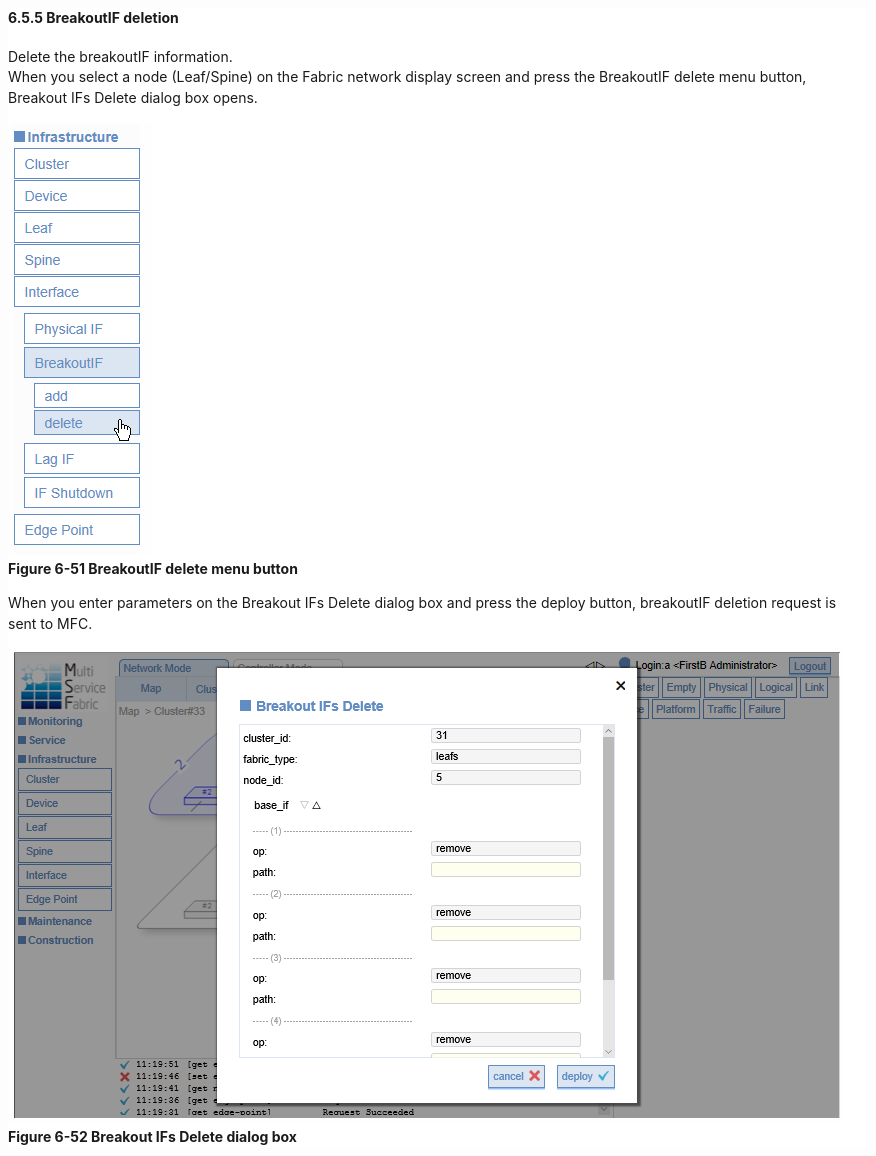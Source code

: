 #### 6.5.5 BreakoutIF deletion
Delete the breakoutIF information.<br>
When you select a node (Leaf/Spine) on the Fabric network display screen and press the BreakoutIF delete menu button, Breakout IFs Delete dialog box opens.

![](media/6.infrastructure/6-51.png "BreakoutIF delete menu button")  
**Figure 6-51 BreakoutIF delete menu button**

When you enter parameters on the Breakout IFs Delete dialog box and press the deploy button, breakoutIF deletion request is sent to MFC.

![](media/6.infrastructure/6-52.png "Breakout IFs Delete dialog box")  
**Figure 6-52 Breakout IFs Delete dialog box**
